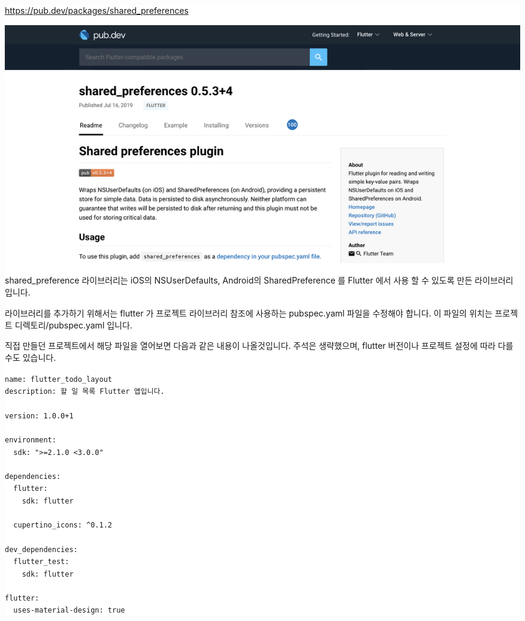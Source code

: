 

https://pub.dev/packages/shared_preferences

![image-20190916233508441](image-20190916233508441.png)



shared_preference 라이브러리는 iOS의 NSUserDefaults, Android의 SharedPreference 를 Flutter 에서 사용 할 수 있도록 만든 라이브러리입니다. 



라이브러리를 추가하기 위해서는 flutter 가 프로젝트 라이브러리 참조에 사용하는 pubspec.yaml 파일을 수정해야 합니다. 이 파일의 위치는 프로젝트 디렉토리/pubspec.yaml 입니다. 

직접 만들던 프로젝트에서 해당 파일을 열어보면 다음과 같은 내용이 나올것입니다. 주석은 생략했으며, flutter 버전이나 프로젝트 설정에 따라 다를 수도 있습니다. 



```
name: flutter_todo_layout
description: 할 일 목록 Flutter 앱입니다. 

version: 1.0.0+1

environment:
  sdk: ">=2.1.0 <3.0.0"

dependencies:
  flutter:
    sdk: flutter

  cupertino_icons: ^0.1.2

dev_dependencies:
  flutter_test:
    sdk: flutter
    
flutter:
  uses-material-design: true
```
